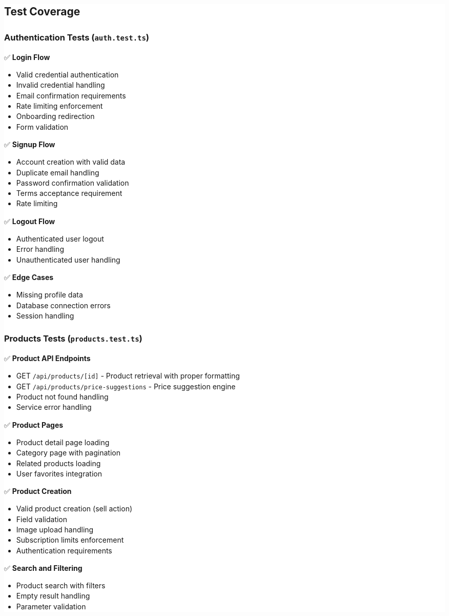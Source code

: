 ## Test Coverage

### Authentication Tests (`auth.test.ts`)

✅ **Login Flow**
- Valid credential authentication
- Invalid credential handling
- Email confirmation requirements
- Rate limiting enforcement
- Onboarding redirection
- Form validation

✅ **Signup Flow**
- Account creation with valid data
- Duplicate email handling
- Password confirmation validation
- Terms acceptance requirement
- Rate limiting

✅ **Logout Flow**
- Authenticated user logout
- Error handling
- Unauthenticated user handling

✅ **Edge Cases**
- Missing profile data
- Database connection errors
- Session handling

### Products Tests (`products.test.ts`)

✅ **Product API Endpoints**
- GET `/api/products/[id]` - Product retrieval with proper formatting
- GET `/api/products/price-suggestions` - Price suggestion engine
- Product not found handling
- Service error handling

✅ **Product Pages**
- Product detail page loading
- Category page with pagination
- Related products loading
- User favorites integration

✅ **Product Creation**
- Valid product creation (sell action)
- Field validation
- Image upload handling
- Subscription limits enforcement
- Authentication requirements

✅ **Search and Filtering**
- Product search with filters
- Empty result handling
- Parameter validation
